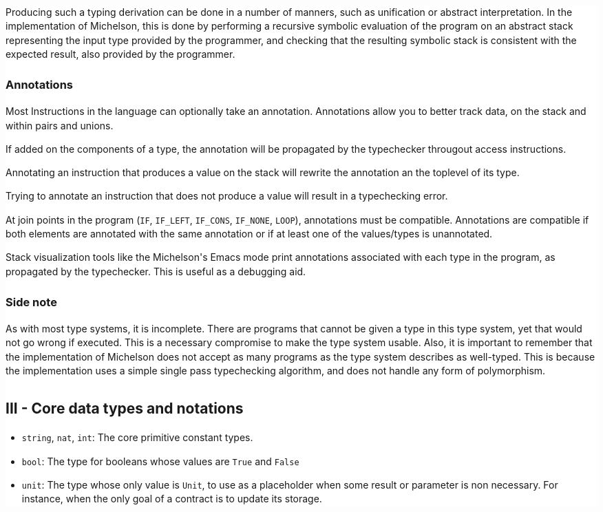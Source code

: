 Producing such a typing derivation can be done in a number of manners,
such as unification or abstract interpretation. In the implementation
of Michelson, this is done by performing a recursive symbolic
evaluation of the program on an abstract stack representing the input
type provided by the programmer, and checking that the resulting
symbolic stack is consistent with the expected result, also provided
by the programmer.

### Annotations

Most Instructions in the language can optionally take an annotation.
Annotations allow you to better track data, on the stack and within
pairs and unions.

If added on the components of a type, the annotation will be
propagated by the typechecker througout access instructions.

Annotating an instruction that produces a value on the stack will
rewrite the annotation an the toplevel of its type.

Trying to annotate an instruction that does not produce a value will
result in a typechecking error.

At join points in the program (`IF`, `IF_LEFT`, `IF_CONS`, `IF_NONE`,
`LOOP`), annotations must be compatible.  Annotations are compatible
if both elements are annotated with the same annotation or if at least
one of the values/types is unannotated.

Stack visualization tools like the Michelson's Emacs mode print
annotations associated with each type in the program, as propagated by
the typechecker. This is useful as a debugging aid.

### Side note

As with most type systems, it is incomplete. There are programs that
cannot be given a type in this type system, yet that would not go
wrong if executed. This is a necessary compromise to make the type
system usable. Also, it is important to remember that the
implementation of Michelson does not accept as many programs as the
type system describes as well-typed. This is because the
implementation uses a simple single pass typechecking algorithm, and
does not handle any form of polymorphism.


III - Core data types and notations
-----------------------------------

   * `string`, `nat`, `int`:
     The core primitive constant types.

   * `bool`:
     The type for booleans whose values are `True` and `False`

   * `unit`:
     The type whose only value is `Unit`, to use as a placeholder when
     some result or parameter is non necessary. For instance, when the
     only goal of a contract is to update its storage.
